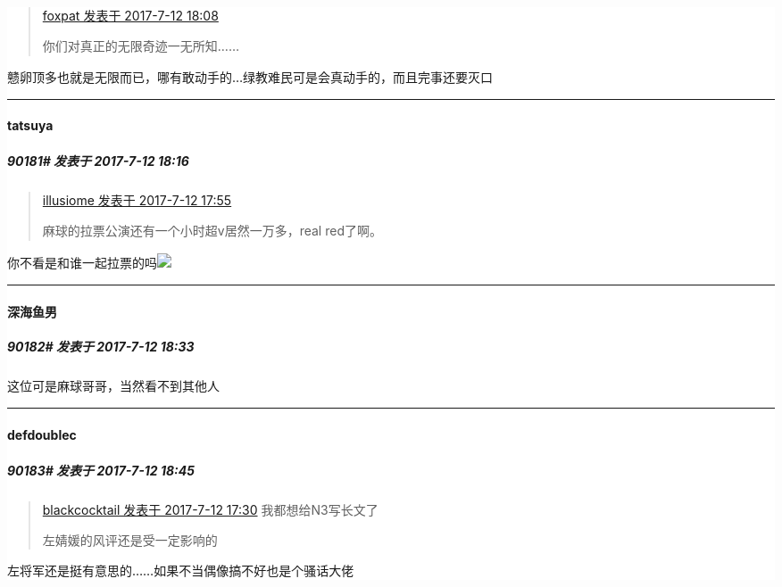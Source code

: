 

<blockquote><a href="httphttps://bbs.saraba1st.com/2b/forum.php?mod=redirect&amp;goto=findpost&amp;pid=36558363&amp;ptid=1105387" target="_blank">foxpat 发表于 2017-7-12 18:08</a>

你们对真正的无限奇迹一无所知……</blockquote>
戆卵顶多也就是无限而已，哪有敢动手的…绿教难民可是会真动手的，而且完事还要灭口







*****

####  tatsuya  
##### 90181#       发表于 2017-7-12 18:16



<blockquote><a href="httphttps://bbs.saraba1st.com/2b/forum.php?mod=redirect&amp;goto=findpost&amp;pid=36558218&amp;ptid=1105387" target="_blank">illusiome 发表于 2017-7-12 17:55</a>

麻球的拉票公演还有一个小时超v居然一万多，real red了啊。</blockquote>
你不看是和谁一起拉票的吗<img src="https://static.saraba1st.com/image/smiley/face2017/036.png" referrerpolicy="no-referrer">







*****

####  深海鱼男  
##### 90182#       发表于 2017-7-12 18:33




这位可是麻球哥哥，当然看不到其他人







*****

####  defdoublec  
##### 90183#       发表于 2017-7-12 18:45



<blockquote><a href="httphttps://bbs.saraba1st.com/2b/forum.php?mod=redirect&amp;goto=findpost&amp;pid=36557981&amp;ptid=1105387" target="_blank">blackcocktail 发表于 2017-7-12 17:30</a>
我都想给N3写长文了


左婧媛的风评还是受一定影响的</blockquote>
左将军还是挺有意思的……如果不当偶像搞不好也是个骚话大佬




